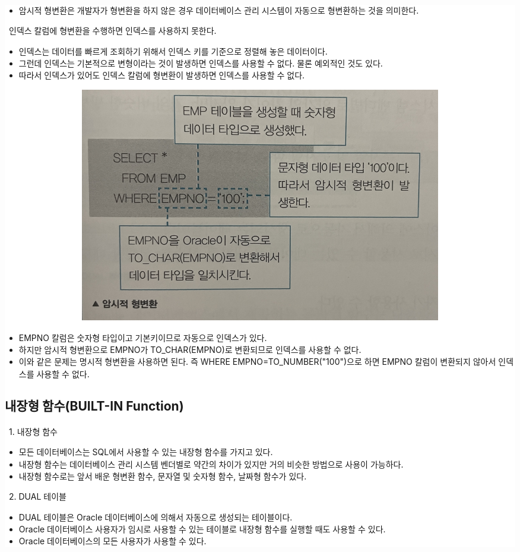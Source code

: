 * 암시적 형변환은 개발자가 형변환을 하지 않은 경우 데이터베이스 관리 시스템이 자동으로 형변환하는 것을 의미한다.

&ensp;인덱스 칼럼에 형변환을 수행하면 인덱스를 사용하지 못한다.<br/>
* 인덱스는 데이터를 빠르게 조회하기 위해서 인덱스 키를 기준으로 정렬해 놓은 데이터이다.
* 그런데 인덱스는 기본적으로 변형이라는 것이 발생하면 인덱스를 사용할 수 없다. 물론 예외적인 것도 있다.
* 따라서 인덱스가 있어도 인덱스 칼럼에 형변환이 발생하면 인덱스를 사용할 수 없다.

<p align="center"><img src="/assets/img/SQLD/3. SQL 기본 및 활용/3-74.JPEG" width="600"></p>

* EMPNO 칼럼은 숫자형 타입이고 기본키이므로 자동으로 인덱스가 있다.
* 하지만 암시적 형변환으로 EMPNO가 TO_CHAR(EMPNO)로 변환되므로 인덱스를 사용할 수 없다.
* 이와 같은 문제는 명시적 형변환을 사용하면 된다. 즉 WHERE EMPNO=TO_NUMBER("100")으로 하면 EMPNO 칼럼이 변환되지 않아서 인덱스를 사용할 수 없다.

내장형 함수(BUILT-IN Function)
------

&ensp;1. 내장형 함수<br/>
* 모든 데이터베이스는 SQL에서 사용할 수 있는 내장형 함수를 가지고 있다.
* 내장형 함수는 데이터베이스 관리 시스템 벤더별로 약간의 차이가 있지만 거의 비슷한 방법으로 사용이 가능하다.
* 내장형 함수로는 앞서 배운 형변환 함수, 문자열 및 숫자형 함수, 날짜형 함수가 있다.

&ensp;2. DUAL 테이블<br/>
* DUAL 테이블은 Oracle 데이터베이스에 의해서 자동으로 생성되는 테이블이다.
* Oracle 데이터베이스 사용자가 임시로 사용할 수 있는 테이블로 내장형 함수를 실행할 때도 사용할 수 있다.
* Oracle 데이터베이스의 모든 사용자가 사용할 수 있다.
